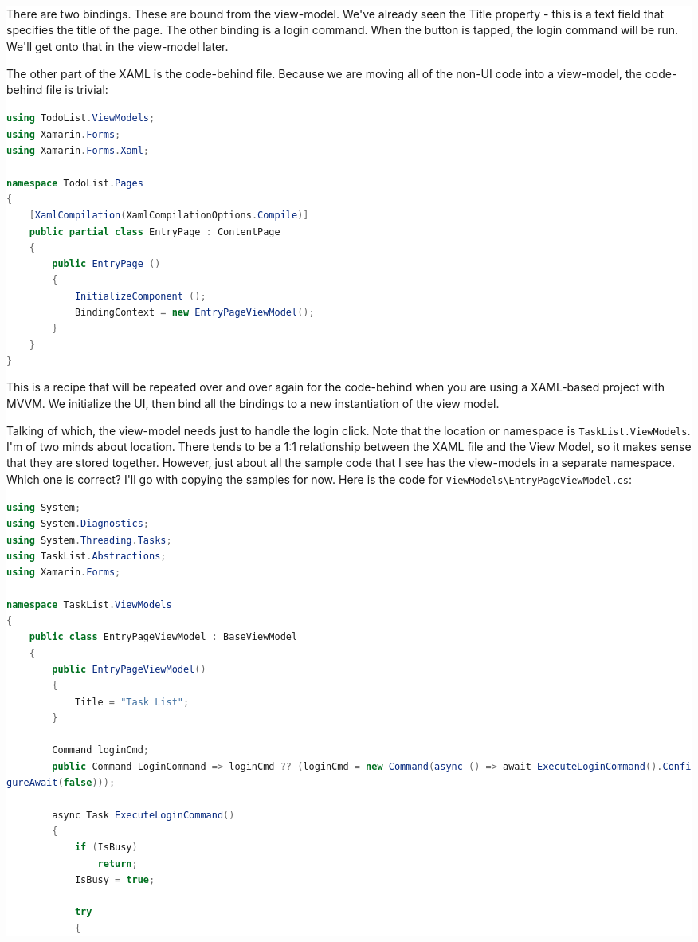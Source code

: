 There are two bindings.  These are bound from the view-model.  We've already seen the Title property - this is a text field that specifies the title of the page. The other binding is a login command.  When the button is tapped, the login command will be run.  We'll get onto that in the view-model later.

The other part of the XAML is the code-behind file.  Because we are moving all of the non-UI code into a view-model, the code-behind file is trivial:

```csharp
using TodoList.ViewModels;
using Xamarin.Forms;
using Xamarin.Forms.Xaml;

namespace TodoList.Pages
{
	[XamlCompilation(XamlCompilationOptions.Compile)]
	public partial class EntryPage : ContentPage
	{
		public EntryPage ()
		{
			InitializeComponent ();
            BindingContext = new EntryPageViewModel();
		}
	}
}
```

This is a recipe that will be repeated over and over again for the code-behind when you are using a XAML-based project with MVVM.  We initialize the UI, then bind all the bindings to a new instantiation of the view model.

Talking of which, the view-model needs just to handle the login click.  Note that the location or namespace is `TaskList.ViewModels`.  I'm of two minds about location. There tends to be a 1:1 relationship between the XAML file and the View Model, so it makes sense that they are stored together.  However, just about all the sample code that I see has the view-models in a separate namespace.  Which one is correct? I'll go with copying the samples for now.  Here is the code for `ViewModels\EntryPageViewModel.cs`:

```csharp
using System;
using System.Diagnostics;
using System.Threading.Tasks;
using TaskList.Abstractions;
using Xamarin.Forms;

namespace TaskList.ViewModels
{
    public class EntryPageViewModel : BaseViewModel
    {
        public EntryPageViewModel()
        {
            Title = "Task List";
        }

        Command loginCmd;
        public Command LoginCommand => loginCmd ?? (loginCmd = new Command(async () => await ExecuteLoginCommand().ConfigureAwait(false)));

        async Task ExecuteLoginCommand()
        {
            if (IsBusy)
                return;
            IsBusy = true;

            try
            {
```

[img1]: img/pic1.PNG
[img2]: img/pic2.PNG
[img3]: img/pic3.PNG
[img4]: img/xamarinforms-templates.PNG
[img5]: img/new-xf-project.PNG
[img6]: img/win10-developermode.PNG
[img7]: img/pick-uwp-platform.PNG
[img8]: img/xamarin-mac-agent.PNG
[img9]: img/xamarin-mac-login.PNG
[img10]: img/xf-newsolution.PNG
[img11]: img/nuget-mobileinstall.PNG
[img12]: img/uwp-final.png
[img13]: img/need-hyperv.PNG
[img14]: img/emulator-setup-internet.PNG
[img15]: img/avd-mac.PNG
[img16]: img/droid-final.PNG
[img17]: img/ios-build-errors.PNG
[img18]: img/xcode-add-appleid.PNG
[img19]: img/xcode-appleid.PNG
[img20]: img/xcode-signing-identities.PNG
[img21]: img/ios-missing-nuget.PNG
[img22]: img/ios-final.PNG
[img23]: img/vs-ios-simulator-settings.PNG
[img24]: img/dataconns-sqldb.PNG
[img25]: img/dataconns-sqlsvr.PNG
[img26]: img/dataconns_success.PNG
[img27]: img/new-xplat-app.PNG
[img28]: img/img8.PNG
[img29]: img/img29.PNG
[img30]: img/img30.PNG
[img31]: img/select-ios-simulator.PNG
[int-data]: ../chapter3/dataconcepts.md
[int-firstapp-mac]: ./firstapp_mac.md
[1]: https://azure.microsoft.com/en-us/documentation/learning-paths/appservice-mobileapps/
[2]: https://mockingbot.com/app/RQe0vlW0Hs8SchvHQ6d2W8995XNe8jK
[3]: https://mockingbot.com/
[4]: https://msdn.microsoft.com/en-us/data/ef
[5]: http://www.odata.org/documentation/odata-version-3-0/
[6]: https://portal.azure.com/
[7]: https://guidgenerator.com/
[8]: https://visualstudiogallery.msdn.microsoft.com/e1d736b0-5531-4eee-a27a-30a0318cac45
[9]: https://developer.xamarin.com/guides/ios/getting_started/installation/windows/connecting-to-mac/
[10]: https://developer.xamarin.com/guides/xamarin-forms/creating-mobile-apps-xamarin-forms/
[11]: https://github.com/adrianhall/develop-mobile-apps-with-csharp-and-azure/blob/main/Chapter1
[12]: https://github.com/
[13]: https://stackoverflow.com/questions/3480201/how-do-you-install-an-apk-file-in-the-android-emulator/3480235#3480235
[14]: https://jfarrell.net/2015/02/07/platform-specific-styling-with-xamarin-forms/
[15]: https://developer.apple.com/
[16]: https://developer.apple.com/library/ios/documentation/IDEs/Conceptual/AppDistributionGuide/MaintainingCertificates/MaintainingCertificates.html#//apple_ref/doc/uid/TP40012582-CH31-SW6
[17]: https://developer.xamarin.com/guides/cross-platform/windows/ios-simulator/
[18]: https://developer.xamarin.com/guides/cross-platform/windows/ios-simulator/#Known_Issues
[19]: http://www.macincloud.com/
[20]:  https://developer.xamarin.com/guides/ios/getting_started/installation/windows/connecting-to-mac/troubleshooting/
[vsmc]: https://mobile.azure.com/signup?utm_medium=referral_link&utm_source=GitHub&utm_campaign=ZUMO%20Book